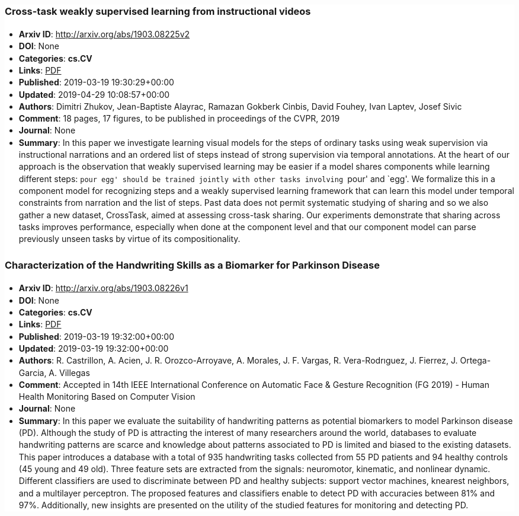 

### Cross-task weakly supervised learning from instructional videos
- **Arxiv ID**: http://arxiv.org/abs/1903.08225v2
- **DOI**: None
- **Categories**: **cs.CV**
- **Links**: [PDF](http://arxiv.org/pdf/1903.08225v2)
- **Published**: 2019-03-19 19:30:29+00:00
- **Updated**: 2019-04-29 10:08:57+00:00
- **Authors**: Dimitri Zhukov, Jean-Baptiste Alayrac, Ramazan Gokberk Cinbis, David Fouhey, Ivan Laptev, Josef Sivic
- **Comment**: 18 pages, 17 figures, to be published in proceedings of the CVPR,
  2019
- **Journal**: None
- **Summary**: In this paper we investigate learning visual models for the steps of ordinary tasks using weak supervision via instructional narrations and an ordered list of steps instead of strong supervision via temporal annotations. At the heart of our approach is the observation that weakly supervised learning may be easier if a model shares components while learning different steps: `pour egg' should be trained jointly with other tasks involving `pour' and `egg'. We formalize this in a component model for recognizing steps and a weakly supervised learning framework that can learn this model under temporal constraints from narration and the list of steps. Past data does not permit systematic studying of sharing and so we also gather a new dataset, CrossTask, aimed at assessing cross-task sharing. Our experiments demonstrate that sharing across tasks improves performance, especially when done at the component level and that our component model can parse previously unseen tasks by virtue of its compositionality.



### Characterization of the Handwriting Skills as a Biomarker for Parkinson Disease
- **Arxiv ID**: http://arxiv.org/abs/1903.08226v1
- **DOI**: None
- **Categories**: **cs.CV**
- **Links**: [PDF](http://arxiv.org/pdf/1903.08226v1)
- **Published**: 2019-03-19 19:32:00+00:00
- **Updated**: 2019-03-19 19:32:00+00:00
- **Authors**: R. Castrillon, A. Acien, J. R. Orozco-Arroyave, A. Morales, J. F. Vargas, R. Vera-Rodrıguez, J. Fierrez, J. Ortega-Garcia, A. Villegas
- **Comment**: Accepted in 14th IEEE International Conference on Automatic Face &
  Gesture Recognition (FG 2019) - Human Health Monitoring Based on Computer
  Vision
- **Journal**: None
- **Summary**: In this paper we evaluate the suitability of handwriting patterns as potential biomarkers to model Parkinson disease (PD). Although the study of PD is attracting the interest of many researchers around the world, databases to evaluate handwriting patterns are scarce and knowledge about patterns associated to PD is limited and biased to the existing datasets. This paper introduces a database with a total of 935 handwriting tasks collected from 55 PD patients and 94 healthy controls (45 young and 49 old). Three feature sets are extracted from the signals: neuromotor, kinematic, and nonlinear dynamic. Different classifiers are used to discriminate between PD and healthy subjects: support vector machines, knearest neighbors, and a multilayer perceptron. The proposed features and classifiers enable to detect PD with accuracies between 81% and 97%. Additionally, new insights are presented on the utility of the studied features for monitoring and detecting PD.
